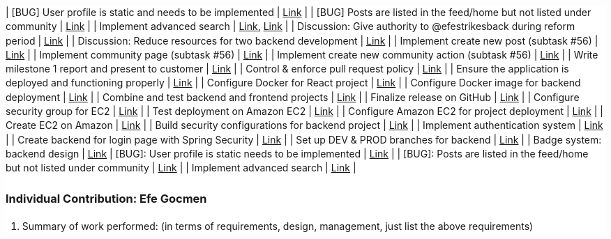 | [BUG] User profile is static and needs to be implemented | [Link](https://github.com/altanborali16/SWE574-Group2/issues/112)                    |
| [BUG] Posts are listed in the feed/home but not listed under community | [Link](https://github.com/altanborali16/SWE574-Group2/issues/111)                    |
| Implement advanced search                            | [Link](https://github.com/altanborali16/SWE574-Group2/issues/109), [Link](https://github.com/altanborali16/SWE574-Group2/issues/108) |
| Discussion: Give authority to @efestrikesback during reform period | [Link](https://github.com/altanborali16/SWE574-Group2/issues/105)                    |
| Discussion: Reduce resources for two backend development | [Link](https://github.com/altanborali16/SWE574-Group2/issues/104)                    |
| Implement create new post (subtask #56)              | [Link](https://github.com/altanborali16/SWE574-Group2/issues/100)                    |
| Implement community page (subtask #56)               | [Link](https://github.com/altanborali16/SWE574-Group2/issues/96)                     |
| Implement create new community action (subtask #56)  | [Link](https://github.com/altanborali16/SWE574-Group2/issues/94)                     |
| Write milestone 1 report and present to customer     | [Link](https://github.com/altanborali16/SWE574-Group2/issues/76)                     |
| Control & enforce pull request policy               | [Link](https://github.com/altanborali16/SWE574-Group2/issues/55)                     |
| Ensure the application is deployed and functioning properly | [Link](https://github.com/altanborali16/SWE574-Group2/issues/54)                     |
| Configure Docker for React project                  | [Link](https://github.com/altanborali16/SWE574-Group2/issues/44)                     |
| Configure Docker image for backend deployment       | [Link](https://github.com/altanborali16/SWE574-Group2/issues/43)                     |
| Combine and test backend and frontend projects      | [Link](https://github.com/altanborali16/SWE574-Group2/issues/42)                     |
| Finalize release on GitHub                          | [Link](https://github.com/altanborali16/SWE574-Group2/issues/41)                     |
| Configure security group for EC2                    | [Link](https://github.com/altanborali16/SWE574-Group2/issues/40)                     |
| Test deployment on Amazon EC2                       | [Link](https://github.com/altanborali16/SWE574-Group2/issues/39)                     |
| Configure Amazon EC2 for project deployment         | [Link](https://github.com/altanborali16/SWE574-Group2/issues/38)                     |
| Create EC2 on Amazon                                | [Link](https://github.com/altanborali16/SWE574-Group2/issues/37)                     |
| Build security configurations for backend project   | [Link](https://github.com/altanborali16/SWE574-Group2/issues/33)                     |
| Implement authentication system                     | [Link](https://github.com/altanborali16/SWE574-Group2/issues/26)                     |
| Create backend for login page with Spring Security  | [Link](https://github.com/altanborali16/SWE574-Group2/issues/17)                     |
| Set up DEV & PROD branches for backend              | [Link](https://github.com/altanborali16/SWE574-Group2/issues/13)                     |
| Badge system: backend design                        | [Link](https://github.com/altanborali16/SWE574-Group2/issues/12)                     |
[BUG]: User profile is static needs to be implemented | [Link](https://github.com/altanborali16/SWE574-Group2/issues/112)                    |
| [BUG]: Posts are listed in the feed/home but not listed under community | [Link](https://github.com/altanborali16/SWE574-Group2/issues/111)                    |
| Implement advanced search                           | [Link](https://github.com/altanborali16/SWE574-Group2/issues/109)                    |




### Individual Contribution: Efe Gocmen



1. Summary of work performed: (in terms of requirements, design, management, just list the above requirements)
